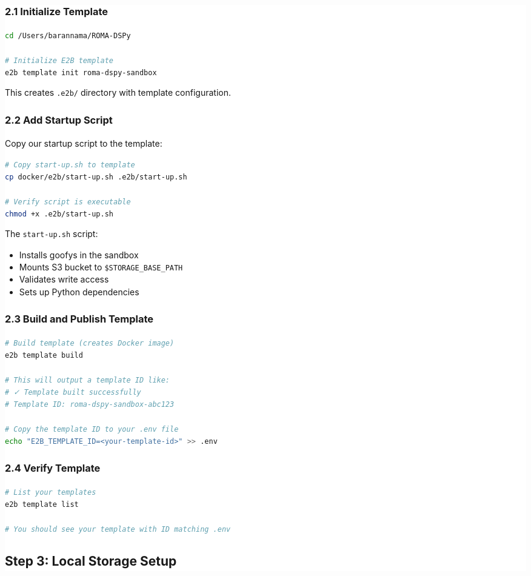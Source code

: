 ### 2.1 Initialize Template

```bash
cd /Users/barannama/ROMA-DSPy

# Initialize E2B template
e2b template init roma-dspy-sandbox
```

This creates `.e2b/` directory with template configuration.

### 2.2 Add Startup Script

Copy our startup script to the template:

```bash
# Copy start-up.sh to template
cp docker/e2b/start-up.sh .e2b/start-up.sh

# Verify script is executable
chmod +x .e2b/start-up.sh
```

The `start-up.sh` script:
- Installs goofys in the sandbox
- Mounts S3 bucket to `$STORAGE_BASE_PATH`
- Validates write access
- Sets up Python dependencies

### 2.3 Build and Publish Template

```bash
# Build template (creates Docker image)
e2b template build

# This will output a template ID like:
# ✓ Template built successfully
# Template ID: roma-dspy-sandbox-abc123

# Copy the template ID to your .env file
echo "E2B_TEMPLATE_ID=<your-template-id>" >> .env
```

### 2.4 Verify Template

```bash
# List your templates
e2b template list

# You should see your template with ID matching .env
```

## Step 3: Local Storage Setup
